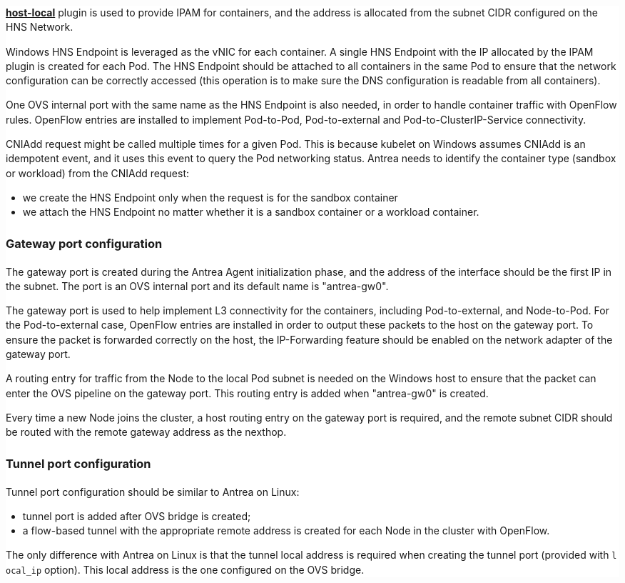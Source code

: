 [**host-local**](https://github.com/containernetworking/plugins/tree/master/plugins/ipam/host-local)
plugin is used to provide IPAM for containers, and the address is allocated from the subnet CIDR
configured on the HNS Network. 

Windows HNS Endpoint is leveraged as the vNIC for each container. A single HNS Endpoint with the
IP allocated by the IPAM plugin is created for each Pod. The HNS Endpoint should be attached to all
containers in the same Pod to ensure that the network configuration can be correctly accessed (this
operation is to make sure the DNS configuration is readable from all containers).
 
One OVS internal port with the same name as the HNS Endpoint is also needed, in order to handle
container traffic with OpenFlow rules. OpenFlow entries are installed to implement Pod-to-Pod,
Pod-to-external and Pod-to-ClusterIP-Service connectivity.

CNIAdd request might be called multiple times for a given Pod. This is because kubelet on Windows
assumes CNIAdd is an idempotent event, and it uses this event to query the Pod networking status.
Antrea needs to identify the container type (sandbox or workload) from the CNIAdd request:
* we create the HNS Endpoint only when the request is for the sandbox container
* we attach the HNS Endpoint no matter whether it is a sandbox container or a workload container.

### Gateway port configuration

The gateway port is created during the Antrea Agent initialization phase, and the address of the interface
should be the first IP in the subnet. The port is an OVS internal port and its default name is "antrea-gw0".

The gateway port is used to help implement L3 connectivity for the containers, including Pod-to-external,
and Node-to-Pod. For the Pod-to-external case, OpenFlow entries are
installed in order to output these packets to the host on the gateway port. To ensure the packet is forwarded
correctly on the host, the IP-Forwarding feature should be enabled on the network adapter of the
gateway port.

A routing entry for traffic from the Node to the local Pod subnet is needed on the Windows host to ensure 
that the packet can enter the OVS pipeline on the gateway port. This routing entry is added when "antrea-gw0"
is created.

Every time a new Node joins the cluster, a host routing entry on the gateway port is required, and the
remote subnet CIDR should be routed with the remote gateway address as the nexthop.

### Tunnel port configuration

Tunnel port configuration should be similar to Antrea on Linux:
* tunnel port is added after OVS bridge is created;
* a flow-based tunnel with the appropriate remote address is created for each Node in the cluster with OpenFlow.

The only difference with Antrea on Linux is that the tunnel local address is required when creating the tunnel
port (provided with `local_ip` option). This local address is the one configured on the OVS bridge. 
